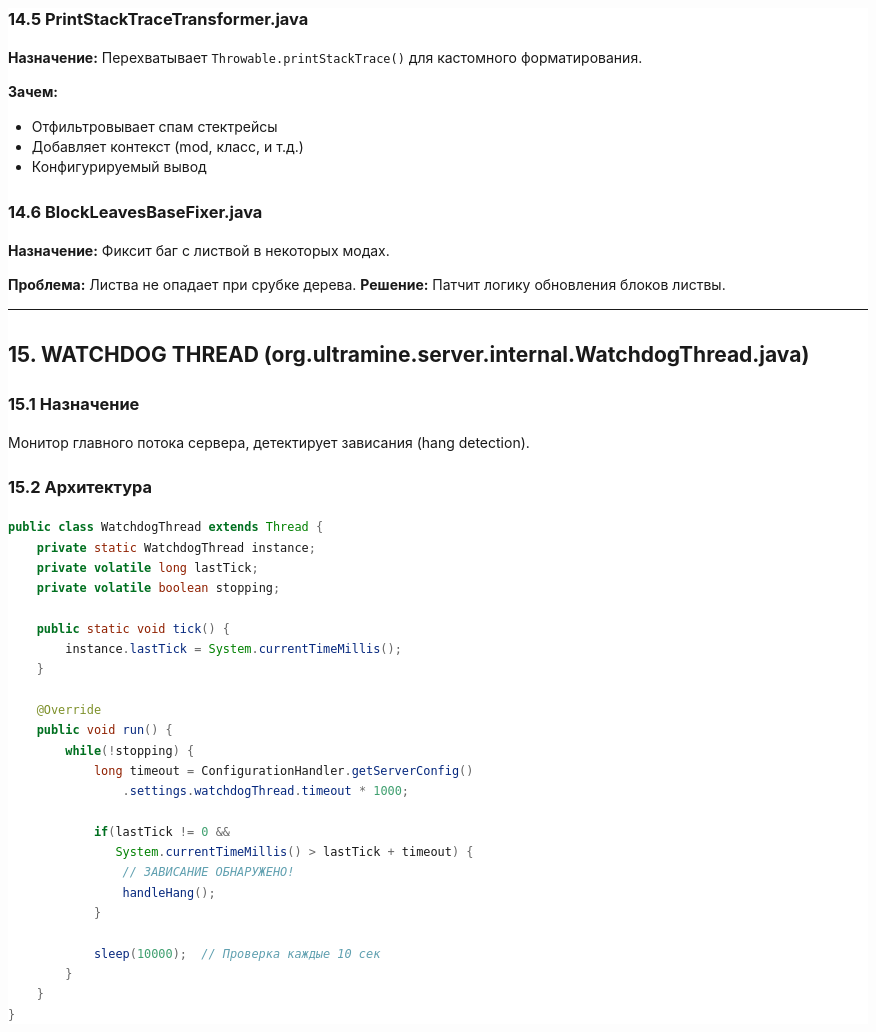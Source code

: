 ### 14.5 PrintStackTraceTransformer.java

**Назначение:** Перехватывает `Throwable.printStackTrace()` для кастомного форматирования.

**Зачем:**
- Отфильтровывает спам стектрейсы
- Добавляет контекст (mod, класс, и т.д.)
- Конфигурируемый вывод

### 14.6 BlockLeavesBaseFixer.java

**Назначение:** Фиксит баг с листвой в некоторых модах.

**Проблема:** Листва не опадает при срубке дерева.
**Решение:** Патчит логику обновления блоков листвы.

---

## 15. WATCHDOG THREAD (org.ultramine.server.internal.WatchdogThread.java)

### 15.1 Назначение

Монитор главного потока сервера, детектирует зависания (hang detection).

### 15.2 Архитектура

```java
public class WatchdogThread extends Thread {
    private static WatchdogThread instance;
    private volatile long lastTick;
    private volatile boolean stopping;

    public static void tick() {
        instance.lastTick = System.currentTimeMillis();
    }

    @Override
    public void run() {
        while(!stopping) {
            long timeout = ConfigurationHandler.getServerConfig()
                .settings.watchdogThread.timeout * 1000;

            if(lastTick != 0 &&
               System.currentTimeMillis() > lastTick + timeout) {
                // ЗАВИСАНИЕ ОБНАРУЖЕНО!
                handleHang();
            }

            sleep(10000);  // Проверка каждые 10 сек
        }
    }
}
```
